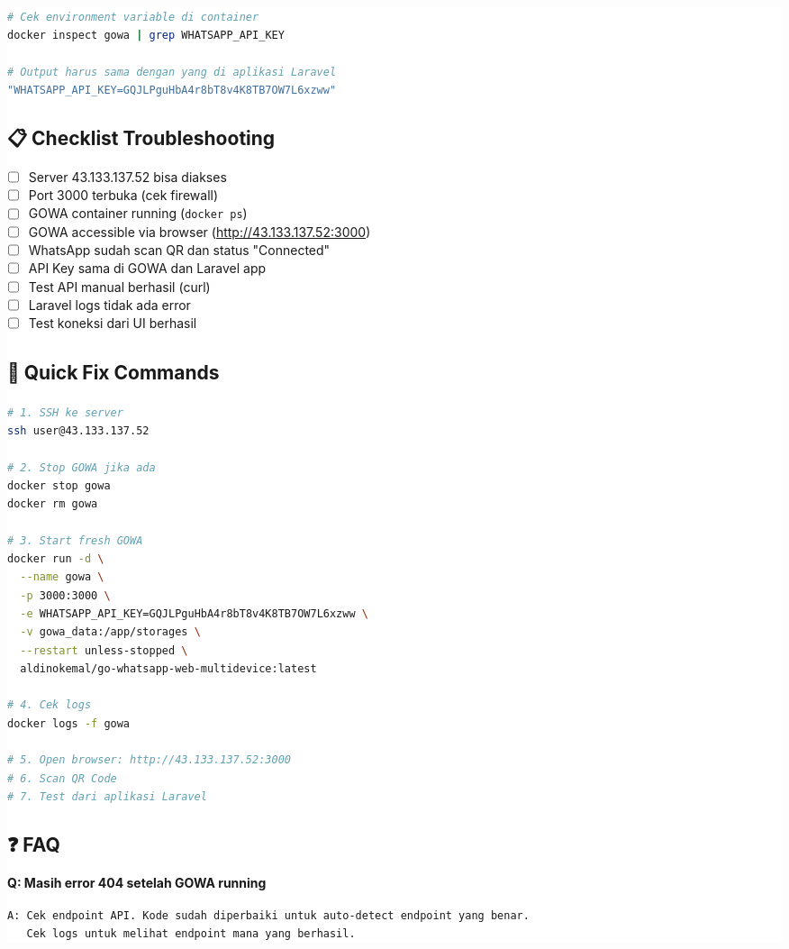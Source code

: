 ```bash
# Cek environment variable di container
docker inspect gowa | grep WHATSAPP_API_KEY

# Output harus sama dengan yang di aplikasi Laravel
"WHATSAPP_API_KEY=GQJLPguHbA4r8bT8v4K8TB7OW7L6xzww"
```

## 📋 Checklist Troubleshooting

- [ ] Server 43.133.137.52 bisa diakses
- [ ] Port 3000 terbuka (cek firewall)
- [ ] GOWA container running (`docker ps`)
- [ ] GOWA accessible via browser (http://43.133.137.52:3000)
- [ ] WhatsApp sudah scan QR dan status "Connected"
- [ ] API Key sama di GOWA dan Laravel app
- [ ] Test API manual berhasil (curl)
- [ ] Laravel logs tidak ada error
- [ ] Test koneksi dari UI berhasil

## 🎯 Quick Fix Commands

```bash
# 1. SSH ke server
ssh user@43.133.137.52

# 2. Stop GOWA jika ada
docker stop gowa
docker rm gowa

# 3. Start fresh GOWA
docker run -d \
  --name gowa \
  -p 3000:3000 \
  -e WHATSAPP_API_KEY=GQJLPguHbA4r8bT8v4K8TB7OW7L6xzww \
  -v gowa_data:/app/storages \
  --restart unless-stopped \
  aldinokemal/go-whatsapp-web-multidevice:latest

# 4. Cek logs
docker logs -f gowa

# 5. Open browser: http://43.133.137.52:3000
# 6. Scan QR Code
# 7. Test dari aplikasi Laravel
```

## ❓ FAQ

**Q: Masih error 404 setelah GOWA running**
```
A: Cek endpoint API. Kode sudah diperbaiki untuk auto-detect endpoint yang benar.
   Cek logs untuk melihat endpoint mana yang berhasil.
```
